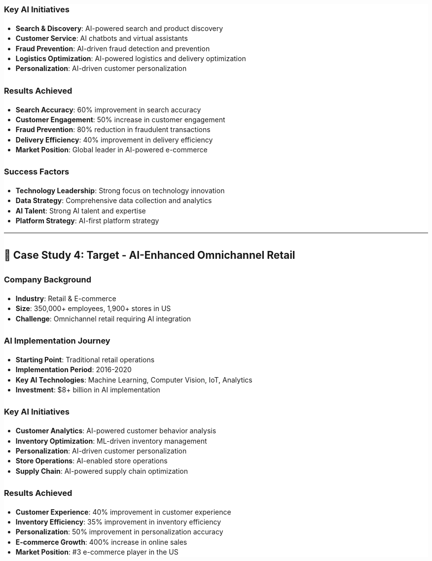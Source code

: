 ### **Key AI Initiatives**
- **Search & Discovery**: AI-powered search and product discovery
- **Customer Service**: AI chatbots and virtual assistants
- **Fraud Prevention**: AI-driven fraud detection and prevention
- **Logistics Optimization**: AI-powered logistics and delivery optimization
- **Personalization**: AI-driven customer personalization

### **Results Achieved**
- **Search Accuracy**: 60% improvement in search accuracy
- **Customer Engagement**: 50% increase in customer engagement
- **Fraud Prevention**: 80% reduction in fraudulent transactions
- **Delivery Efficiency**: 40% improvement in delivery efficiency
- **Market Position**: Global leader in AI-powered e-commerce

### **Success Factors**
- **Technology Leadership**: Strong focus on technology innovation
- **Data Strategy**: Comprehensive data collection and analytics
- **AI Talent**: Strong AI talent and expertise
- **Platform Strategy**: AI-first platform strategy

---

## 🛒 **Case Study 4: Target - AI-Enhanced Omnichannel Retail**

### **Company Background**
- **Industry**: Retail & E-commerce
- **Size**: 350,000+ employees, 1,900+ stores in US
- **Challenge**: Omnichannel retail requiring AI integration

### **AI Implementation Journey**
- **Starting Point**: Traditional retail operations
- **Implementation Period**: 2016-2020
- **Key AI Technologies**: Machine Learning, Computer Vision, IoT, Analytics
- **Investment**: $8+ billion in AI implementation

### **Key AI Initiatives**
- **Customer Analytics**: AI-powered customer behavior analysis
- **Inventory Optimization**: ML-driven inventory management
- **Personalization**: AI-driven customer personalization
- **Store Operations**: AI-enabled store operations
- **Supply Chain**: AI-powered supply chain optimization

### **Results Achieved**
- **Customer Experience**: 40% improvement in customer experience
- **Inventory Efficiency**: 35% improvement in inventory efficiency
- **Personalization**: 50% improvement in personalization accuracy
- **E-commerce Growth**: 400% increase in online sales
- **Market Position**: #3 e-commerce player in the US
